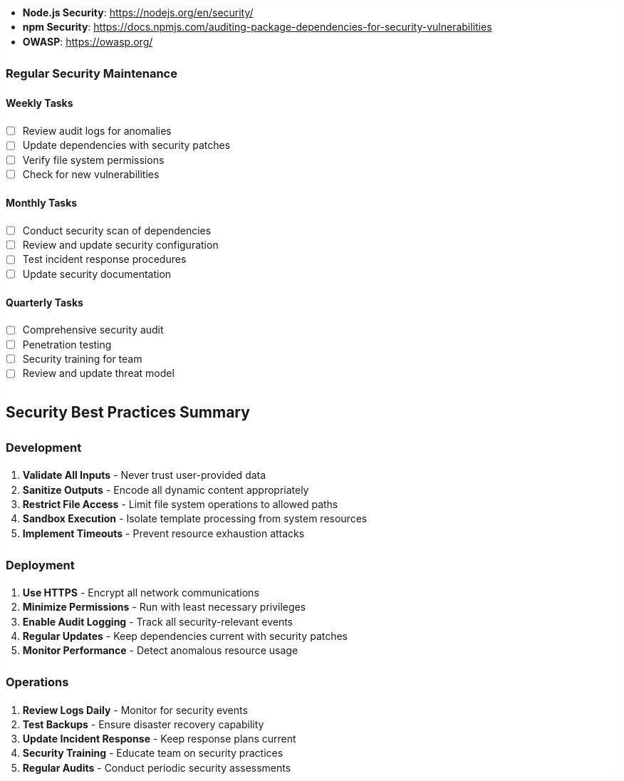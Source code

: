 - **Node.js Security**: <https://nodejs.org/en/security/>
- **npm Security**:
  <https://docs.npmjs.com/auditing-package-dependencies-for-security-vulnerabilities>
- **OWASP**: <https://owasp.org/>

### Regular Security Maintenance

#### Weekly Tasks

- [ ] Review audit logs for anomalies
- [ ] Update dependencies with security patches
- [ ] Verify file system permissions
- [ ] Check for new vulnerabilities

#### Monthly Tasks

- [ ] Conduct security scan of dependencies
- [ ] Review and update security configuration
- [ ] Test incident response procedures
- [ ] Update security documentation

#### Quarterly Tasks

- [ ] Comprehensive security audit
- [ ] Penetration testing
- [ ] Security training for team
- [ ] Review and update threat model

## Security Best Practices Summary

### Development

1. **Validate All Inputs** - Never trust user-provided data
2. **Sanitize Outputs** - Encode all dynamic content appropriately
3. **Restrict File Access** - Limit file system operations to allowed paths
4. **Sandbox Execution** - Isolate template processing from system resources
5. **Implement Timeouts** - Prevent resource exhaustion attacks

### Deployment

1. **Use HTTPS** - Encrypt all network communications
2. **Minimize Permissions** - Run with least necessary privileges
3. **Enable Audit Logging** - Track all security-relevant events
4. **Regular Updates** - Keep dependencies current with security patches
5. **Monitor Performance** - Detect anomalous resource usage

### Operations

1. **Review Logs Daily** - Monitor for security events
2. **Test Backups** - Ensure disaster recovery capability
3. **Update Incident Response** - Keep response plans current
4. **Security Training** - Educate team on security practices
5. **Regular Audits** - Conduct periodic security assessments
